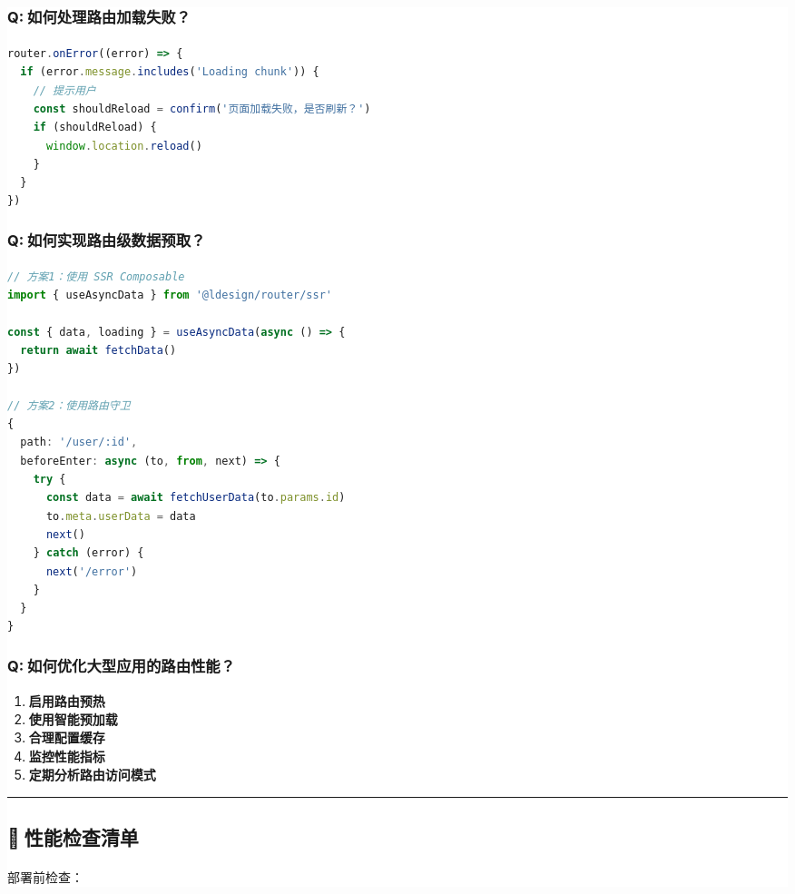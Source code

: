 ### Q: 如何处理路由加载失败？

```typescript
router.onError((error) => {
  if (error.message.includes('Loading chunk')) {
    // 提示用户
    const shouldReload = confirm('页面加载失败，是否刷新？')
    if (shouldReload) {
      window.location.reload()
    }
  }
})
```

### Q: 如何实现路由级数据预取？

```typescript
// 方案1：使用 SSR Composable
import { useAsyncData } from '@ldesign/router/ssr'

const { data, loading } = useAsyncData(async () => {
  return await fetchData()
})

// 方案2：使用路由守卫
{
  path: '/user/:id',
  beforeEnter: async (to, from, next) => {
    try {
      const data = await fetchUserData(to.params.id)
      to.meta.userData = data
      next()
    } catch (error) {
      next('/error')
    }
  }
}
```

### Q: 如何优化大型应用的路由性能？

1. **启用路由预热**
2. **使用智能预加载**
3. **合理配置缓存**
4. **监控性能指标**
5. **定期分析路由访问模式**

---

## 🎯 性能检查清单

部署前检查：
